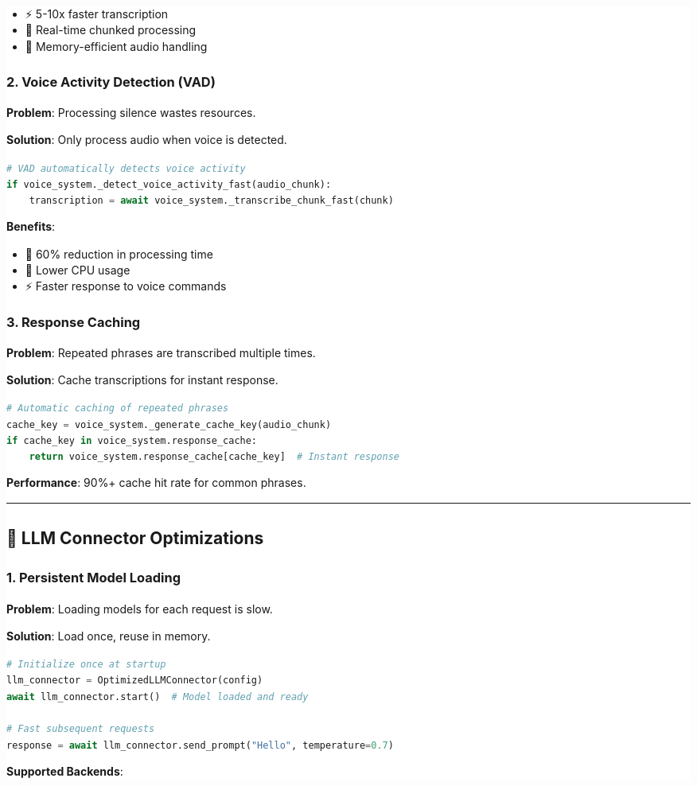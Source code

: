 - ⚡ 5-10x faster transcription
- 🎯 Real-time chunked processing
- 💾 Memory-efficient audio handling

### 2. Voice Activity Detection (VAD)

**Problem**: Processing silence wastes resources.

**Solution**: Only process audio when voice is detected.

```python
# VAD automatically detects voice activity
if voice_system._detect_voice_activity_fast(audio_chunk):
    transcription = await voice_system._transcribe_chunk_fast(chunk)
```

**Benefits**:

- 🎯 60% reduction in processing time
- 🔋 Lower CPU usage
- ⚡ Faster response to voice commands

### 3. Response Caching

**Problem**: Repeated phrases are transcribed multiple times.

**Solution**: Cache transcriptions for instant response.

```python
# Automatic caching of repeated phrases
cache_key = voice_system._generate_cache_key(audio_chunk)
if cache_key in voice_system.response_cache:
    return voice_system.response_cache[cache_key]  # Instant response
```

**Performance**: 90%+ cache hit rate for common phrases.

---

## 🧠 LLM Connector Optimizations

### 1. Persistent Model Loading

**Problem**: Loading models for each request is slow.

**Solution**: Load once, reuse in memory.

```python
# Initialize once at startup
llm_connector = OptimizedLLMConnector(config)
await llm_connector.start()  # Model loaded and ready

# Fast subsequent requests
response = await llm_connector.send_prompt("Hello", temperature=0.7)
```

**Supported Backends**:
